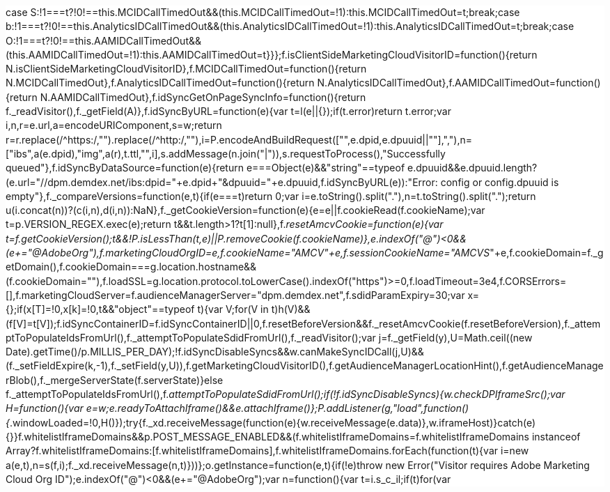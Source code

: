 case S:!1===t?!0!==this.MCIDCallTimedOut&&(this.MCIDCallTimedOut=!1):this.MCIDCallTimedOut=t;break;case b:!1===t?!0!==this.AnalyticsIDCallTimedOut&&(this.AnalyticsIDCallTimedOut=!1):this.AnalyticsIDCallTimedOut=t;break;case O:!1===t?!0!==this.AAMIDCallTimedOut&&(this.AAMIDCallTimedOut=!1):this.AAMIDCallTimedOut=t}}};f.isClientSideMarketingCloudVisitorID=function(){return N.isClientSideMarketingCloudVisitorID},f.MCIDCallTimedOut=function(){return N.MCIDCallTimedOut},f.AnalyticsIDCallTimedOut=function(){return N.AnalyticsIDCallTimedOut},f.AAMIDCallTimedOut=function(){return N.AAMIDCallTimedOut},f.idSyncGetOnPageSyncInfo=function(){return f._readVisitor(),f._getField(A)},f.idSyncByURL=function(e){var t=l(e||{});if(t.error)return t.error;var i,n,r=e.url,a=encodeURIComponent,s=w;return r=r.replace(/^https:/,"").replace(/^http:/,""),i=P.encodeAndBuildRequest(["",e.dpid,e.dpuuid||""],","),n=["ibs",a(e.dpid),"img",a(r),t.ttl,"",i],s.addMessage(n.join("|")),s.requestToProcess(),"Successfully queued"},f.idSyncByDataSource=function(e){return e===Object(e)&&"string"==typeof e.dpuuid&&e.dpuuid.length?(e.url="//dpm.demdex.net/ibs:dpid="+e.dpid+"&dpuuid="+e.dpuuid,f.idSyncByURL(e)):"Error: config or config.dpuuid is empty"},f._compareVersions=function(e,t){if(e===t)return 0;var i=e.toString().split("."),n=t.toString().split(".");return u(i.concat(n))?(c(i,n),d(i,n)):NaN},f._getCookieVersion=function(e){e=e||f.cookieRead(f.cookieName);var t=p.VERSION_REGEX.exec(e);return t&&t.length>1?t[1]:null},f._resetAmcvCookie=function(e){var t=f._getCookieVersion();t&&!P.isLessThan(t,e)||P.removeCookie(f.cookieName)},e.indexOf("@")<0&&(e+="@AdobeOrg"),f.marketingCloudOrgID=e,f.cookieName="AMCV_"+e,f.sessionCookieName="AMCVS_"+e,f.cookieDomain=f._getDomain(),f.cookieDomain===g.location.hostname&&(f.cookieDomain=""),f.loadSSL=g.location.protocol.toLowerCase().indexOf("https")>=0,f.loadTimeout=3e4,f.CORSErrors=[],f.marketingCloudServer=f.audienceManagerServer="dpm.demdex.net",f.sdidParamExpiry=30;var x={};if(x[T]=!0,x[k]=!0,t&&"object"==typeof t){var V;for(V in t)h(V)&&(f[V]=t[V]);f.idSyncContainerID=f.idSyncContainerID||0,f.resetBeforeVersion&&f._resetAmcvCookie(f.resetBeforeVersion),f._attemptToPopulateIdsFromUrl(),f._attemptToPopulateSdidFromUrl(),f._readVisitor();var j=f._getField(y),U=Math.ceil((new Date).getTime()/p.MILLIS_PER_DAY);!f.idSyncDisableSyncs&&w.canMakeSyncIDCall(j,U)&&(f._setFieldExpire(k,-1),f._setField(y,U)),f.getMarketingCloudVisitorID(),f.getAudienceManagerLocationHint(),f.getAudienceManagerBlob(),f._mergeServerState(f.serverState)}else f._attemptToPopulateIdsFromUrl(),f._attemptToPopulateSdidFromUrl();if(!f.idSyncDisableSyncs){w.checkDPIframeSrc();var H=function(){var e=w;e.readyToAttachIframe()&&e.attachIframe()};P.addListener(g,"load",function(){_.windowLoaded=!0,H()});try{f._xd.receiveMessage(function(e){w.receiveMessage(e.data)},w.iframeHost)}catch(e){}}f.whitelistIframeDomains&&p.POST_MESSAGE_ENABLED&&(f.whitelistIframeDomains=f.whitelistIframeDomains instanceof Array?f.whitelistIframeDomains:[f.whitelistIframeDomains],f.whitelistIframeDomains.forEach(function(t){var i=new a(e,t),n=s(f,i);f._xd.receiveMessage(n,t)}))};o.getInstance=function(e,t){if(!e)throw new Error("Visitor requires Adobe Marketing Cloud Org ID");e.indexOf("@")<0&&(e+="@AdobeOrg");var n=function(){var t=i.s_c_il;if(t)for(var